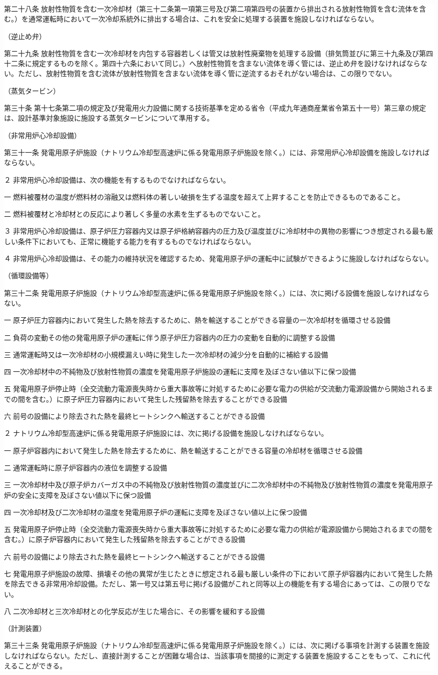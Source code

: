 第二十八条 放射性物質を含む一次冷却材（第三十二条第一項第三号及び第二項第四号の装置から排出される放射性物質を含む流体を含む。）を通常運転時において一次冷却系統外に排出する場合は、これを安全に処理する装置を施設しなければならない。

（逆止め弁）

第二十九条 放射性物質を含む一次冷却材を内包する容器若しくは管又は放射性廃棄物を処理する設備（排気筒並びに第三十九条及び第四十二条に規定するものを除く。第四十六条において同じ。）へ放射性物質を含まない流体を導く管には、逆止め弁を設けなければならない。ただし、放射性物質を含む流体が放射性物質を含まない流体を導く管に逆流するおそれがない場合は、この限りでない。

（蒸気タービン）

第三十条 第十七条第二項の規定及び発電用火力設備に関する技術基準を定める省令（平成九年通商産業省令第五十一号）第三章の規定は、設計基準対象施設に施設する蒸気タービンについて準用する。

（非常用炉心冷却設備）

第三十一条 発電用原子炉施設（ナトリウム冷却型高速炉に係る発電用原子炉施設を除く。）には、非常用炉心冷却設備を施設しなければならない。

２ 非常用炉心冷却設備は、次の機能を有するものでなければならない。

一 燃料被覆材の温度が燃料材の溶融又は燃料体の著しい破損を生ずる温度を超えて上昇することを防止できるものであること。

二 燃料被覆材と冷却材との反応により著しく多量の水素を生ずるものでないこと。

３ 非常用炉心冷却設備は、原子炉圧力容器内又は原子炉格納容器内の圧力及び温度並びに冷却材中の異物の影響につき想定される最も厳しい条件下においても、正常に機能する能力を有するものでなければならない。

４ 非常用炉心冷却設備は、その能力の維持状況を確認するため、発電用原子炉の運転中に試験ができるように施設しなければならない。

（循環設備等）

第三十二条 発電用原子炉施設（ナトリウム冷却型高速炉に係る発電用原子炉施設を除く。）には、次に掲げる設備を施設しなければならない。

一 原子炉圧力容器内において発生した熱を除去するために、熱を輸送することができる容量の一次冷却材を循環させる設備

二 負荷の変動その他の発電用原子炉の運転に伴う原子炉圧力容器内の圧力の変動を自動的に調整する設備

三 通常運転時又は一次冷却材の小規模漏えい時に発生した一次冷却材の減少分を自動的に補給する設備

四 一次冷却材中の不純物及び放射性物質の濃度を発電用原子炉施設の運転に支障を及ぼさない値以下に保つ設備

五 発電用原子炉停止時（全交流動力電源喪失時から重大事故等に対処するために必要な電力の供給が交流動力電源設備から開始されるまでの間を含む。）に原子炉圧力容器内において発生した残留熱を除去することができる設備

六 前号の設備により除去された熱を最終ヒートシンクへ輸送することができる設備

２ ナトリウム冷却型高速炉に係る発電用原子炉施設には、次に掲げる設備を施設しなければならない。

一 原子炉容器内において発生した熱を除去するために、熱を輸送することができる容量の冷却材を循環させる設備

二 通常運転時に原子炉容器内の液位を調整する設備

三 一次冷却材中及び原子炉カバーガス中の不純物及び放射性物質の濃度並びに二次冷却材中の不純物及び放射性物質の濃度を発電用原子炉の安全に支障を及ぼさない値以下に保つ設備

四 一次冷却材及び二次冷却材の温度を発電用原子炉の運転に支障を及ぼさない値以上に保つ設備

五 発電用原子炉停止時（全交流動力電源喪失時から重大事故等に対処するために必要な電力の供給が電源設備から開始されるまでの間を含む。）に原子炉容器内において発生した残留熱を除去することができる設備

六 前号の設備により除去された熱を最終ヒートシンクへ輸送することができる設備

七 発電用原子炉施設の故障、損壊その他の異常が生じたときに想定される最も厳しい条件の下において原子炉容器内において発生した熱を除去できる非常用冷却設備。ただし、第一号又は第五号に掲げる設備がこれと同等以上の機能を有する場合にあっては、この限りでない。

八 二次冷却材と三次冷却材との化学反応が生じた場合に、その影響を緩和する設備

（計測装置）

第三十三条 発電用原子炉施設（ナトリウム冷却型高速炉に係る発電用原子炉施設を除く。）には、次に掲げる事項を計測する装置を施設しなければならない。ただし、直接計測することが困難な場合は、当該事項を間接的に測定する装置を施設することをもって、これに代えることができる。
